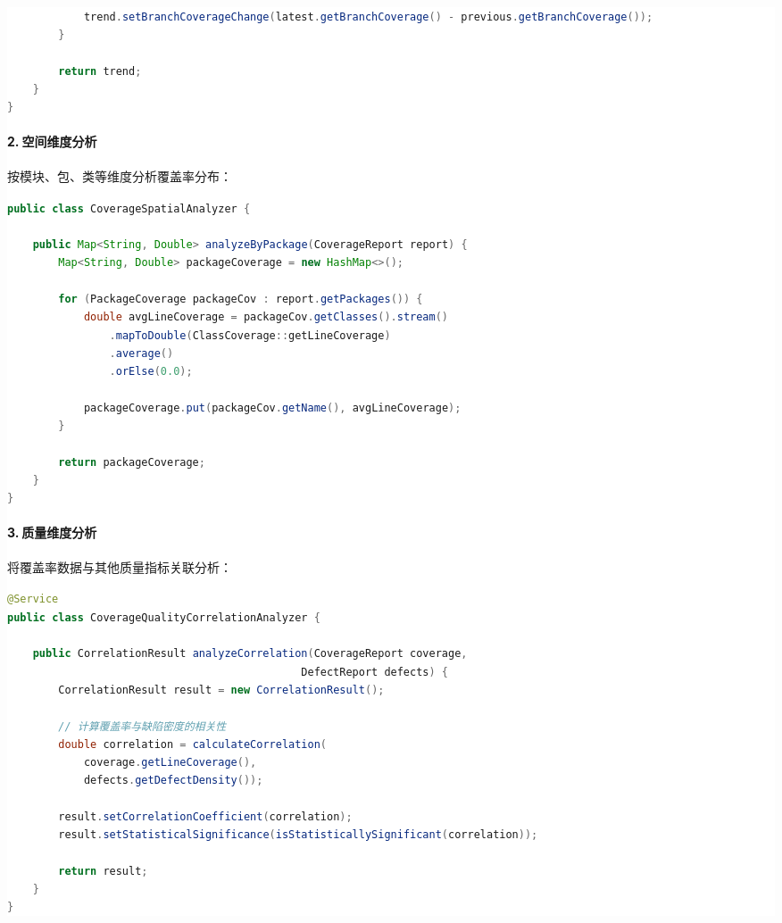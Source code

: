 ```java
            trend.setBranchCoverageChange(latest.getBranchCoverage() - previous.getBranchCoverage());
        }
        
        return trend;
    }
}
```

#### 2. 空间维度分析

按模块、包、类等维度分析覆盖率分布：

```java
public class CoverageSpatialAnalyzer {
    
    public Map<String, Double> analyzeByPackage(CoverageReport report) {
        Map<String, Double> packageCoverage = new HashMap<>();
        
        for (PackageCoverage packageCov : report.getPackages()) {
            double avgLineCoverage = packageCov.getClasses().stream()
                .mapToDouble(ClassCoverage::getLineCoverage)
                .average()
                .orElse(0.0);
            
            packageCoverage.put(packageCov.getName(), avgLineCoverage);
        }
        
        return packageCoverage;
    }
}
```

#### 3. 质量维度分析

将覆盖率数据与其他质量指标关联分析：

```java
@Service
public class CoverageQualityCorrelationAnalyzer {
    
    public CorrelationResult analyzeCorrelation(CoverageReport coverage, 
                                              DefectReport defects) {
        CorrelationResult result = new CorrelationResult();
        
        // 计算覆盖率与缺陷密度的相关性
        double correlation = calculateCorrelation(
            coverage.getLineCoverage(), 
            defects.getDefectDensity());
        
        result.setCorrelationCoefficient(correlation);
        result.setStatisticalSignificance(isStatisticallySignificant(correlation));
        
        return result;
    }
}
```
